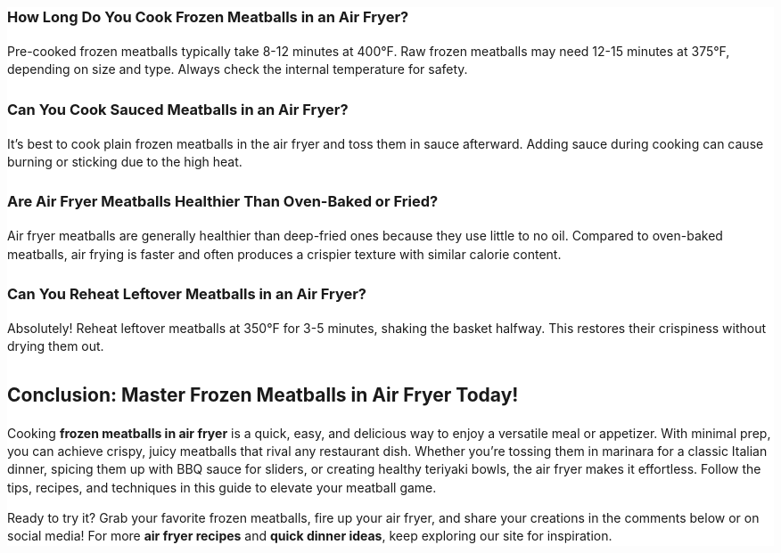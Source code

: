 ### How Long Do You Cook Frozen Meatballs in an Air Fryer?
Pre-cooked frozen meatballs typically take 8-12 minutes at 400°F. Raw frozen meatballs may need 12-15 minutes at 375°F, depending on size and type. Always check the internal temperature for safety.

### Can You Cook Sauced Meatballs in an Air Fryer?
It’s best to cook plain frozen meatballs in the air fryer and toss them in sauce afterward. Adding sauce during cooking can cause burning or sticking due to the high heat.

### Are Air Fryer Meatballs Healthier Than Oven-Baked or Fried?
Air fryer meatballs are generally healthier than deep-fried ones because they use little to no oil. Compared to oven-baked meatballs, air frying is faster and often produces a crispier texture with similar calorie content.

### Can You Reheat Leftover Meatballs in an Air Fryer?
Absolutely! Reheat leftover meatballs at 350°F for 3-5 minutes, shaking the basket halfway. This restores their crispiness without drying them out.

## Conclusion: Master Frozen Meatballs in Air Fryer Today!

Cooking **frozen meatballs in air fryer** is a quick, easy, and delicious way to enjoy a versatile meal or appetizer. With minimal prep, you can achieve crispy, juicy meatballs that rival any restaurant dish. Whether you’re tossing them in marinara for a classic Italian dinner, spicing them up with BBQ sauce for sliders, or creating healthy teriyaki bowls, the air fryer makes it effortless. Follow the tips, recipes, and techniques in this guide to elevate your meatball game.

Ready to try it? Grab your favorite frozen meatballs, fire up your air fryer, and share your creations in the comments below or on social media! For more **air fryer recipes** and **quick dinner ideas**, keep exploring our site for inspiration.
